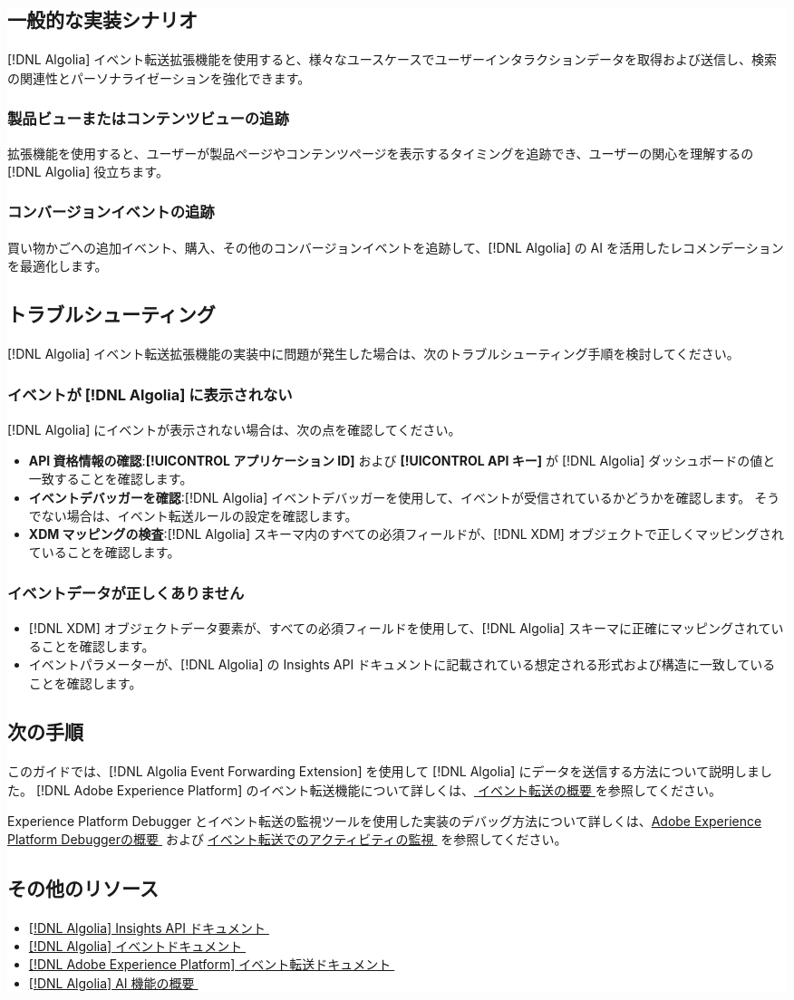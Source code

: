 ## 一般的な実装シナリオ

[!DNL Algolia] イベント転送拡張機能を使用すると、様々なユースケースでユーザーインタラクションデータを取得および送信し、検索の関連性とパーソナライゼーションを強化できます。

### 製品ビューまたはコンテンツビューの追跡

拡張機能を使用すると、ユーザーが製品ページやコンテンツページを表示するタイミングを追跡でき、ユーザーの関心を理解するの [!DNL Algolia] 役立ちます。

### コンバージョンイベントの追跡

買い物かごへの追加イベント、購入、その他のコンバージョンイベントを追跡して、[!DNL Algolia] の AI を活用したレコメンデーションを最適化します。

## トラブルシューティング

[!DNL Algolia] イベント転送拡張機能の実装中に問題が発生した場合は、次のトラブルシューティング手順を検討してください。

### イベントが [!DNL Algolia] に表示されない

[!DNL Algolia] にイベントが表示されない場合は、次の点を確認してください。

- **API 資格情報の確認**:**[!UICONTROL アプリケーション ID]** および **[!UICONTROL API キー]** が [!DNL Algolia] ダッシュボードの値と一致することを確認します。
- **イベントデバッガーを確認**:[!DNL Algolia] イベントデバッガーを使用して、イベントが受信されているかどうかを確認します。 そうでない場合は、イベント転送ルールの設定を確認します。
- **XDM マッピングの検査**:[!DNL Algolia] スキーマ内のすべての必須フィールドが、[!DNL XDM] オブジェクトで正しくマッピングされていることを確認します。

### イベントデータが正しくありません

- [!DNL XDM] オブジェクトデータ要素が、すべての必須フィールドを使用して、[!DNL Algolia] スキーマに正確にマッピングされていることを確認します。
- イベントパラメーターが、[!DNL Algolia] の Insights API ドキュメントに記載されている想定される形式および構造に一致していることを確認します。

## 次の手順

このガイドでは、[!DNL Algolia Event Forwarding Extension] を使用して [!DNL Algolia] にデータを送信する方法について説明しました。 [!DNL Adobe Experience Platform] のイベント転送機能について詳しくは、[&#x200B; イベント転送の概要 &#x200B;](../../../ui/event-forwarding/overview.md) を参照してください。

Experience Platform Debugger とイベント転送の監視ツールを使用した実装のデバッグ方法について詳しくは、[Adobe Experience Platform Debuggerの概要 &#x200B;](../../../../debugger/home.md) および [&#x200B; イベント転送でのアクティビティの監視 &#x200B;](../../../ui/event-forwarding/monitoring.md) を参照してください。

## その他のリソース

- [[!DNL Algolia] Insights API ドキュメント &#x200B;](https://www.algolia.com/doc/rest-api/insights/)
- [[!DNL Algolia]  イベントドキュメント &#x200B;](https://www.algolia.com/doc/guides/sending-events/getting-started/)
- [[!DNL Adobe Experience Platform]  イベント転送ドキュメント &#x200B;](https://experienceleague.adobe.com/docs/experience-platform/tags/event-forwarding/overview.html?lang=ja)
- [[!DNL Algolia] AI 機能の概要 &#x200B;](https://www.algolia.com/products/ai-search/)
